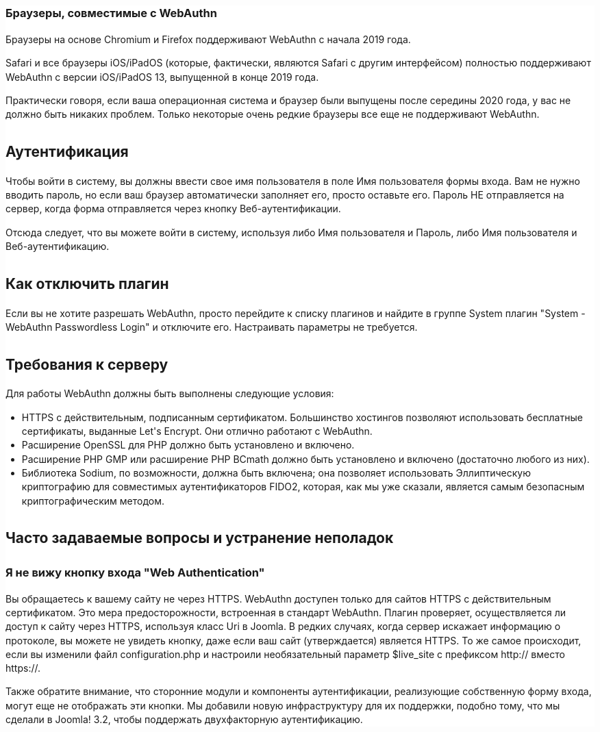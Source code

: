 ### Браузеры, совместимые с WebAuthn

Браузеры на основе Chromium и Firefox поддерживают WebAuthn с начала 2019 года.

Safari и все браузеры iOS/iPadOS (которые, фактически, являются Safari с другим интерфейсом) полностью поддерживают WebAuthn с версии iOS/iPadOS 13, выпущенной в конце 2019 года.

Практически говоря, если ваша операционная система и браузер были выпущены после середины 2020 года, у вас не должно быть никаких проблем. Только некоторые очень редкие браузеры все еще не поддерживают WebAuthn.

## Аутентификация

Чтобы войти в систему, вы должны ввести свое имя пользователя в поле Имя пользователя формы входа. Вам не нужно вводить пароль, но если ваш браузер автоматически заполняет его, просто оставьте его. Пароль НЕ отправляется на сервер, когда форма отправляется через кнопку Веб-аутентификации.

Отсюда следует, что вы можете войти в систему, используя либо Имя пользователя и Пароль, либо Имя пользователя и Веб-аутентификацию.

## Как отключить плагин

Если вы не хотите разрешать WebAuthn, просто перейдите к списку плагинов и найдите в группе System плагин "System - WebAuthn Passwordless Login" и отключите его. Настраивать параметры не требуется.

## Требования к серверу

Для работы WebAuthn должны быть выполнены следующие условия:

- HTTPS с действительным, подписанным сертификатом. Большинство хостингов позволяют использовать бесплатные сертификаты, выданные Let's Encrypt. Они отлично работают с WebAuthn.
- Расширение OpenSSL для PHP должно быть установлено и включено.
- Расширение PHP GMP или расширение PHP BCmath должно быть установлено и включено (достаточно любого из них).
- Библиотека Sodium, по возможности, должна быть включена; она позволяет использовать Эллиптическую криптографию для совместимых аутентификаторов FIDO2, которая, как мы уже сказали, является самым безопасным криптографическим методом.

## Часто задаваемые вопросы и устранение неполадок

### Я не вижу кнопку входа "Web Authentication"

Вы обращаетесь к вашему сайту не через HTTPS. WebAuthn доступен только для сайтов HTTPS с действительным сертификатом. Это мера предосторожности, встроенная в стандарт WebAuthn. Плагин проверяет, осуществляется ли доступ к сайту через HTTPS, используя класс Uri в Joomla. В редких случаях, когда сервер искажает информацию о протоколе, вы можете не увидеть кнопку, даже если ваш сайт (утверждается) является HTTPS. То же самое происходит, если вы изменили файл configuration.php и настроили необязательный параметр \$live_site с префиксом http:// вместо https://.

Также обратите внимание, что сторонние модули и компоненты аутентификации, реализующие собственную форму входа, могут еще не отображать эти кнопки. Мы добавили новую инфраструктуру для их поддержки, подобно тому, что мы сделали в Joomla! 3.2, чтобы поддержать двухфакторную аутентификацию.
